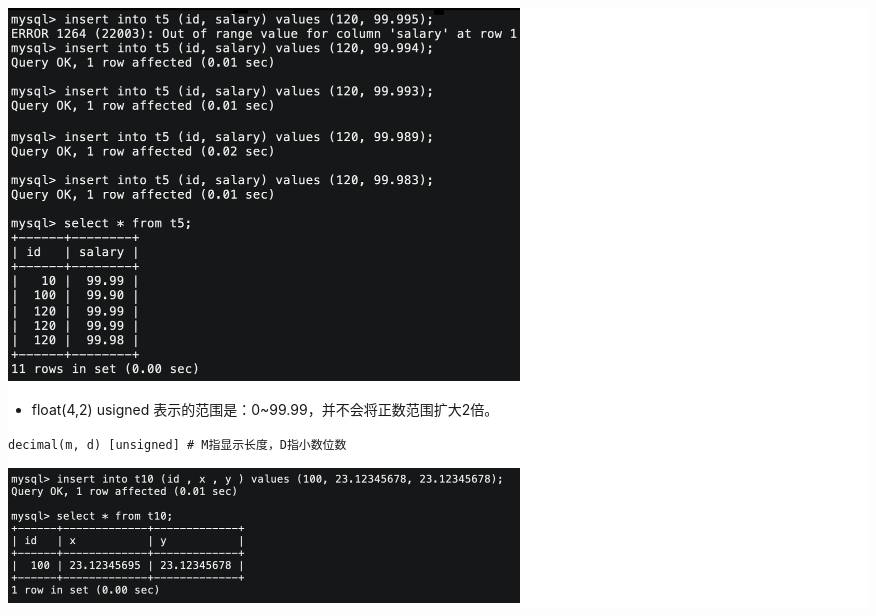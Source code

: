 <img src="2-数据类型和表的约束.assets/小数类型四舍五入图示.png" style="zoom:50%;" />

- float(4,2) usigned 表示的范围是：0~99.99，并不会将正数范围扩大2倍。 

```mysql
decimal(m, d) [unsigned] # M指显示长度，D指小数位数
```

<img src="2-数据类型和表的约束.assets/float和decimal精度区别.png" style="zoom:50%;" />
